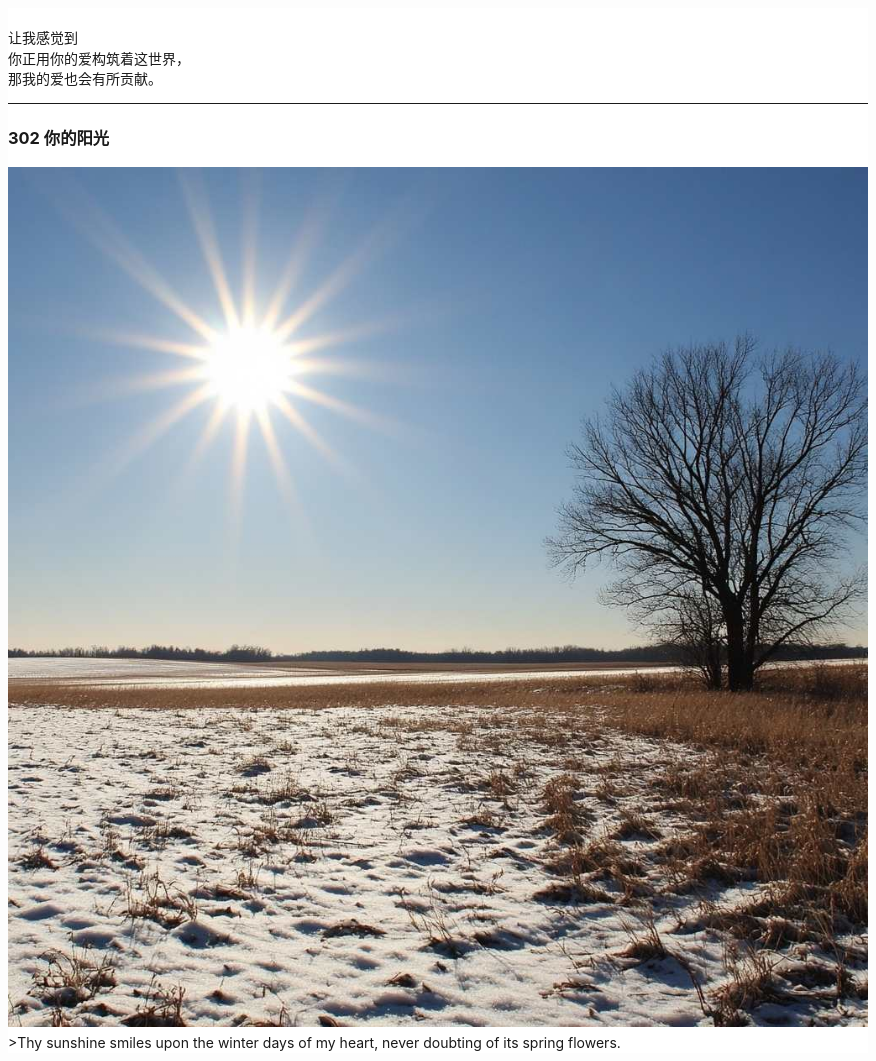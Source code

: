 <br>让我感觉到
<br>你正用你的爱构筑着这世界，
<br>那我的爱也会有所贡献。


----

### 302 你的阳光
<img src="/assets/sunshine-302.jpg">
<br>
>Thy sunshine smiles upon the winter days of my heart, never doubting of its spring flowers.
